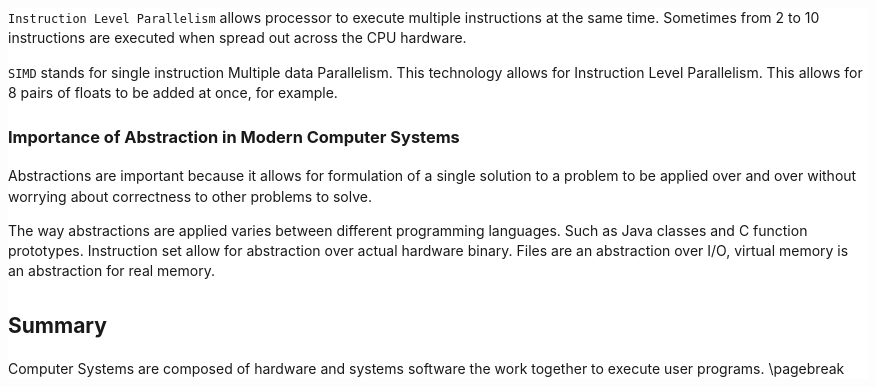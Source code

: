 `Instruction Level Parallelism` allows processor to execute multiple instructions
at the same time. Sometimes from 2 to 10 instructions are executed when spread out
across the CPU hardware.

`SIMD` stands for single instruction Multiple data Parallelism. This technology
allows for Instruction Level Parallelism. This allows for 8 pairs of floats to
be added at once, for example.

### Importance of Abstraction in Modern Computer Systems

Abstractions are important because it allows for formulation of a single solution
to a problem to be applied over and over without worrying about correctness to
other problems to solve.

The way abstractions are applied varies between different programming languages.
Such as Java classes and C function prototypes. Instruction set allow for abstraction
over actual hardware binary. Files are an abstraction over I/O, virtual memory is
an abstraction for real memory.

## Summary

Computer Systems are composed of hardware and systems software the work together
to execute user programs.
\pagebreak
